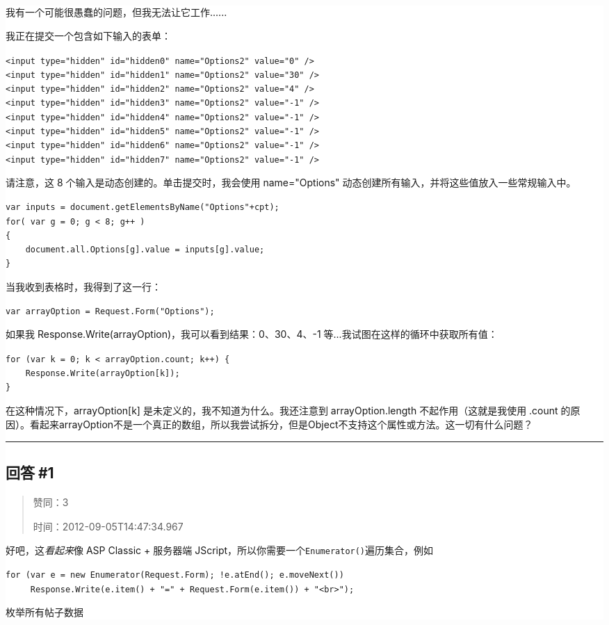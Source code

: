 我有一个可能很愚蠢的问题，但我无法让它工作......

我正在提交一个包含如下输入的表单：

```
<input type="hidden" id="hidden0" name="Options2" value="0" />
<input type="hidden" id="hidden1" name="Options2" value="30" />
<input type="hidden" id="hidden2" name="Options2" value="4" />
<input type="hidden" id="hidden3" name="Options2" value="-1" />
<input type="hidden" id="hidden4" name="Options2" value="-1" />
<input type="hidden" id="hidden5" name="Options2" value="-1" />
<input type="hidden" id="hidden6" name="Options2" value="-1" />
<input type="hidden" id="hidden7" name="Options2" value="-1" /> 
```

请注意，这 8 个输入是动态创建的。单击提交时，我会使用 name="Options" 动态创建所有输入，并将这些值放入一些常规输入中。

```
var inputs = document.getElementsByName("Options"+cpt);
for( var g = 0; g < 8; g++ )
{
    document.all.Options[g].value = inputs[g].value;
} 
```

当我收到表格时，我得到了这一行：

```
var arrayOption = Request.Form("Options"); 
```

如果我 Response.Write(arrayOption)，我可以看到结果：0、30、4、-1 等...我试图在这样的循环中获取所有值：

```
for (var k = 0; k < arrayOption.count; k++) {
    Response.Write(arrayOption[k]);
} 
```

在这种情况下，arrayOption[k] 是未定义的，我不知道为什么。我还注意到 arrayOption.length 不起作用（这就是我使用 .count 的原因）。看起来arrayOption不是一个真正的数组，所以我尝试拆分，但是Object不支持这个属性或方法。这一切有什么问题？

* * *

## 回答 #1

> 赞同：3
> 
> 时间：2012-09-05T14:47:34.967

好吧，这*看起来*像 ASP Classic + 服务器端 JScript，所以你需要一个`Enumerator()`遍历集合，例如

```
for (var e = new Enumerator(Request.Form); !e.atEnd(); e.moveNext())
     Response.Write(e.item() + "=" + Request.Form(e.item()) + "<br>"); 
```

枚举所有帖子数据
